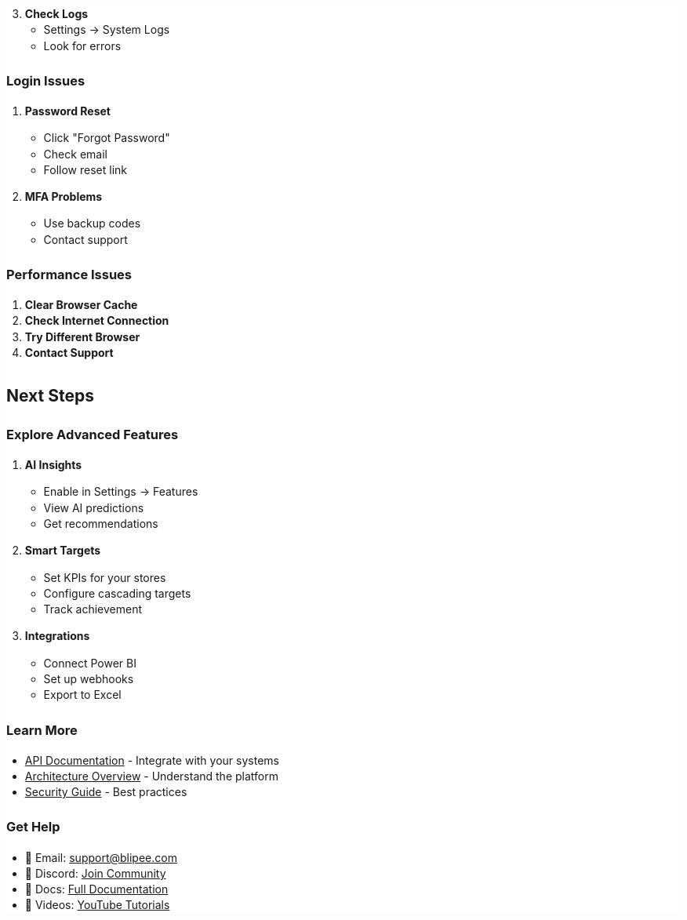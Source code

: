 3. **Check Logs**
   - Settings → System Logs
   - Look for errors

### Login Issues

1. **Password Reset**
   - Click "Forgot Password"
   - Check email
   - Follow reset link

2. **MFA Problems**
   - Use backup codes
   - Contact support

### Performance Issues

1. **Clear Browser Cache**
2. **Check Internet Connection**
3. **Try Different Browser**
4. **Contact Support**

## Next Steps

### Explore Advanced Features

1. **AI Insights**
   - Enable in Settings → Features
   - View AI predictions
   - Get recommendations

2. **Smart Targets**
   - Set KPIs for your stores
   - Configure cascading targets
   - Track achievement

3. **Integrations**
   - Connect Power BI
   - Set up webhooks
   - Export to Excel

### Learn More

- [API Documentation](../api/README.md) - Integrate with your systems
- [Architecture Overview](../architecture/overview.md) - Understand the platform
- [Security Guide](../security/README.md) - Best practices

### Get Help

- 📧 Email: support@blipee.com
- 💬 Discord: [Join Community](https://discord.gg/blipee)
- 📖 Docs: [Full Documentation](../README.md)
- 🎥 Videos: [YouTube Tutorials](https://youtube.com/blipee)
